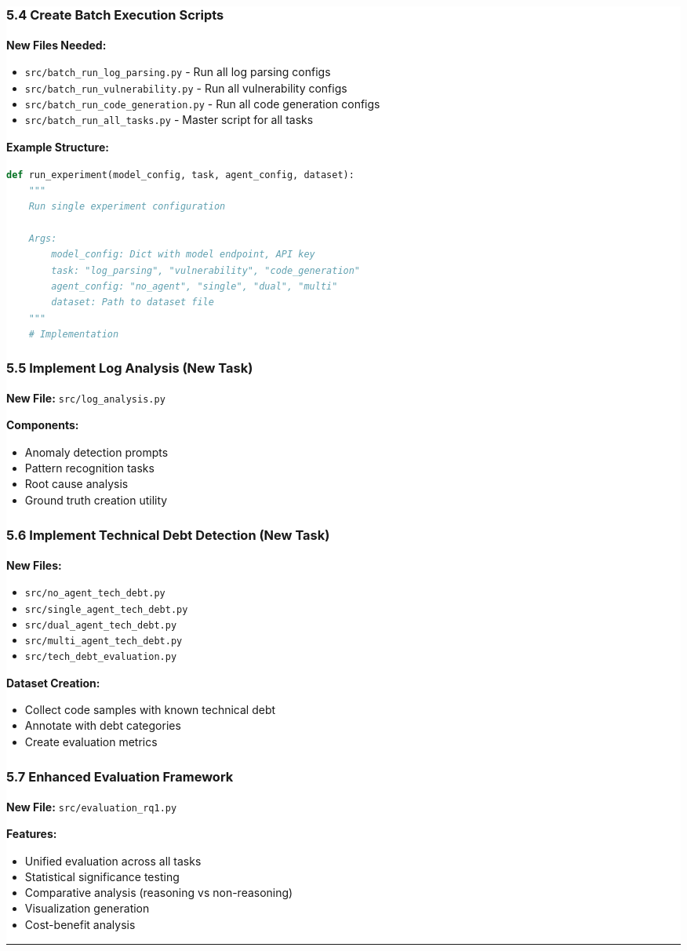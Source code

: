 ### 5.4 Create Batch Execution Scripts
**New Files Needed:**
- `src/batch_run_log_parsing.py` - Run all log parsing configs
- `src/batch_run_vulnerability.py` - Run all vulnerability configs
- `src/batch_run_code_generation.py` - Run all code generation configs
- `src/batch_run_all_tasks.py` - Master script for all tasks

**Example Structure:**
```python
def run_experiment(model_config, task, agent_config, dataset):
    """
    Run single experiment configuration

    Args:
        model_config: Dict with model endpoint, API key
        task: "log_parsing", "vulnerability", "code_generation"
        agent_config: "no_agent", "single", "dual", "multi"
        dataset: Path to dataset file
    """
    # Implementation
```

### 5.5 Implement Log Analysis (New Task)
**New File:** `src/log_analysis.py`

**Components:**
- Anomaly detection prompts
- Pattern recognition tasks
- Root cause analysis
- Ground truth creation utility

### 5.6 Implement Technical Debt Detection (New Task)
**New Files:**
- `src/no_agent_tech_debt.py`
- `src/single_agent_tech_debt.py`
- `src/dual_agent_tech_debt.py`
- `src/multi_agent_tech_debt.py`
- `src/tech_debt_evaluation.py`

**Dataset Creation:**
- Collect code samples with known technical debt
- Annotate with debt categories
- Create evaluation metrics

### 5.7 Enhanced Evaluation Framework
**New File:** `src/evaluation_rq1.py`

**Features:**
- Unified evaluation across all tasks
- Statistical significance testing
- Comparative analysis (reasoning vs non-reasoning)
- Visualization generation
- Cost-benefit analysis

---